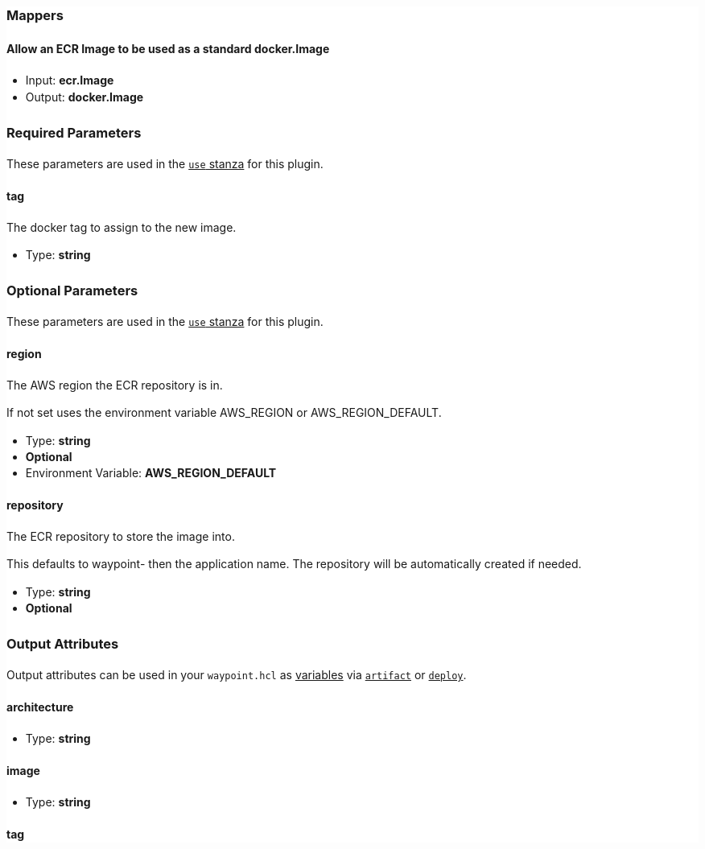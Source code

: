 ### Mappers

#### Allow an ECR Image to be used as a standard docker.Image

- Input: **ecr.Image**
- Output: **docker.Image**

### Required Parameters

These parameters are used in the [`use` stanza](../docs/waypoint-hcl/use) for this plugin.

#### tag

The docker tag to assign to the new image.

- Type: **string**

### Optional Parameters

These parameters are used in the [`use` stanza](../docs/waypoint-hcl/use) for this plugin.

#### region

The AWS region the ECR repository is in.

If not set uses the environment variable AWS_REGION or AWS_REGION_DEFAULT.

- Type: **string**
- **Optional**
- Environment Variable: **AWS_REGION_DEFAULT**

#### repository

The ECR repository to store the image into.

This defaults to waypoint- then the application name. The repository will be automatically created if needed.

- Type: **string**
- **Optional**

### Output Attributes

Output attributes can be used in your `waypoint.hcl` as [variables](../docs/waypoint-hcl/variables) via [`artifact`](../docs/waypoint-hcl/variables/artifact) or [`deploy`](../docs/waypoint-hcl/variables/deploy).

#### architecture

- Type: **string**

#### image

- Type: **string**

#### tag

